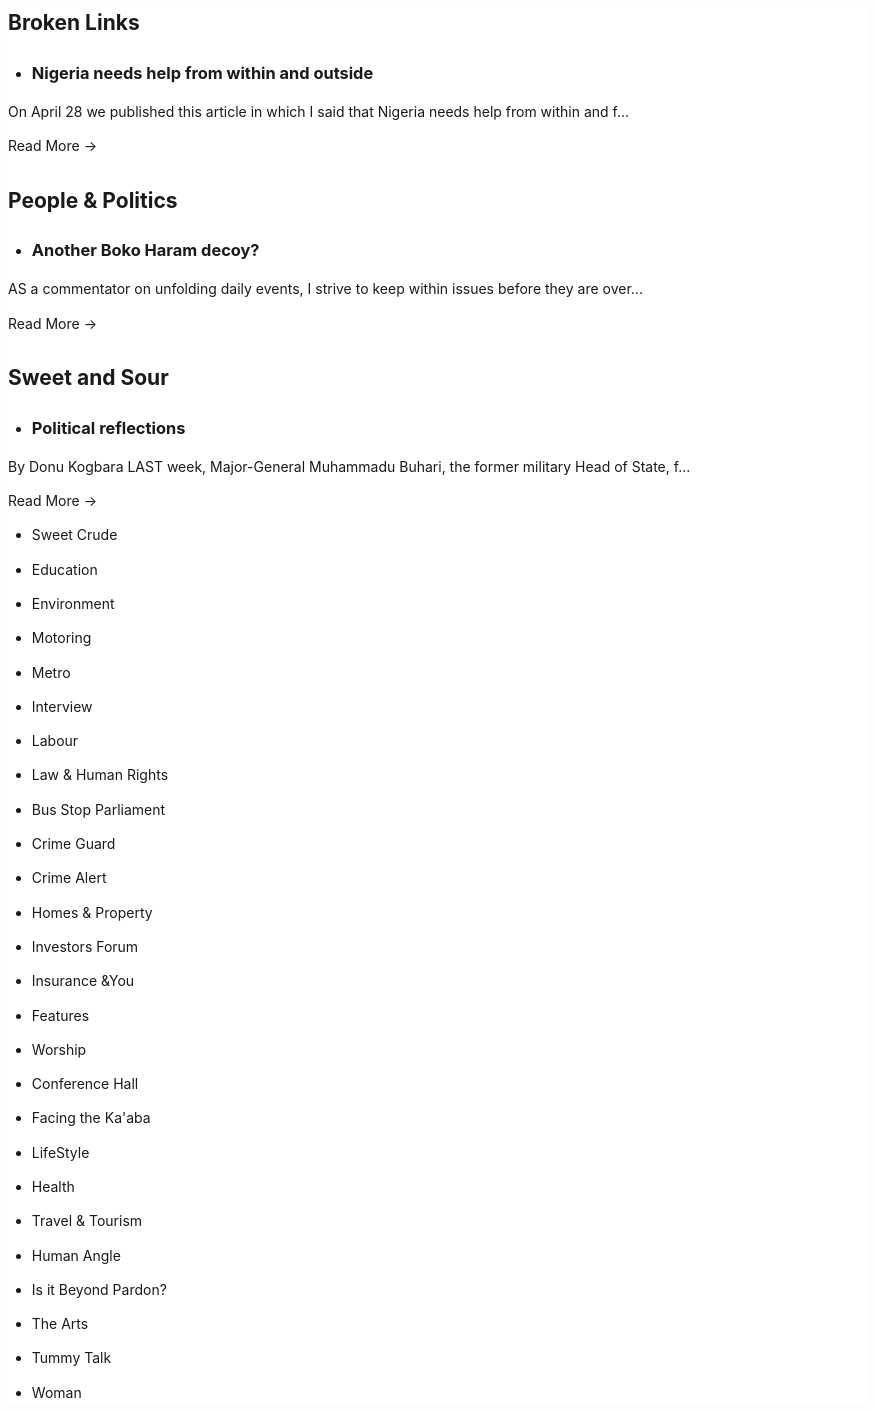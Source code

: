 
## Broken Links

  * ### Nigeria needs help from within and outside

On April 28 we published this article in which I said that Nigeria needs help from within and f...

Read More →




## People & Politics 

  * ### Another Boko Haram decoy?

AS a commentator on unfolding daily events, I strive to keep within issues before they are over...

Read More →




## Sweet and Sour

  * ### Political reflections

By Donu Kogbara LAST week, Major-General Muhammadu Buhari, the former military Head of State, f...

Read More →




  * Sweet Crude
  * Education
  * Environment
  * Motoring
  * Metro
  * Interview
  * Labour
  * Law & Human Rights
  * Bus Stop Parliament
  * Crime Guard
  * Crime Alert
  * Homes & Property
  * Investors Forum
  * Insurance &You
  * Features
  * Worship
  * Conference Hall
  * Facing the Ka'aba



  * LifeStyle
  * Health
  * Travel & Tourism
  * Human Angle
  * Is it Beyond Pardon?
  * The Arts
  * Tummy Talk
  * Woman
